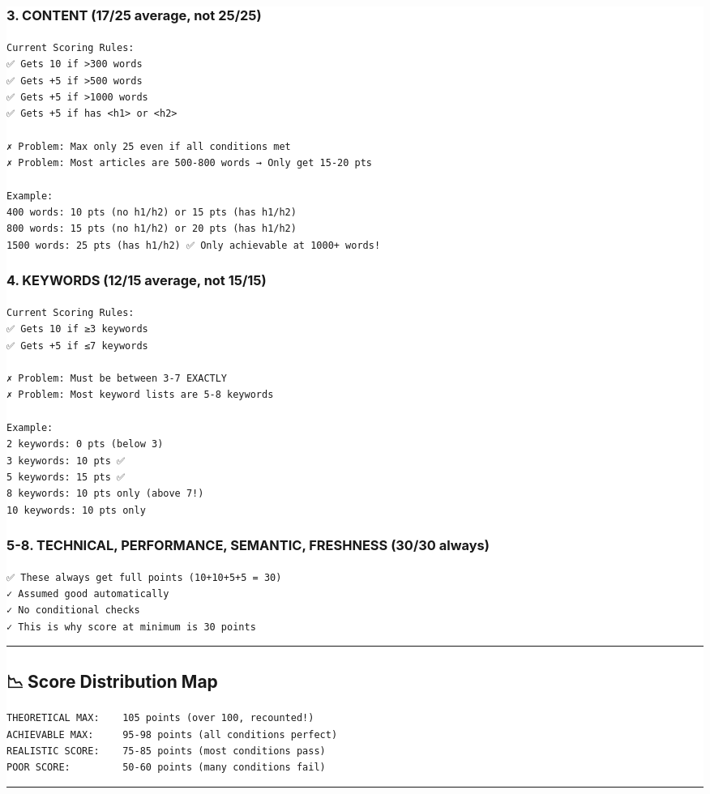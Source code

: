 ### **3. CONTENT** (17/25 average, not 25/25)
```
Current Scoring Rules:
✅ Gets 10 if >300 words
✅ Gets +5 if >500 words
✅ Gets +5 if >1000 words
✅ Gets +5 if has <h1> or <h2>

✗ Problem: Max only 25 even if all conditions met
✗ Problem: Most articles are 500-800 words → Only get 15-20 pts

Example:
400 words: 10 pts (no h1/h2) or 15 pts (has h1/h2)
800 words: 15 pts (no h1/h2) or 20 pts (has h1/h2)
1500 words: 25 pts (has h1/h2) ✅ Only achievable at 1000+ words!
```

### **4. KEYWORDS** (12/15 average, not 15/15)
```
Current Scoring Rules:
✅ Gets 10 if ≥3 keywords
✅ Gets +5 if ≤7 keywords

✗ Problem: Must be between 3-7 EXACTLY
✗ Problem: Most keyword lists are 5-8 keywords

Example:
2 keywords: 0 pts (below 3)
3 keywords: 10 pts ✅
5 keywords: 15 pts ✅
8 keywords: 10 pts only (above 7!)
10 keywords: 10 pts only
```

### **5-8. TECHNICAL, PERFORMANCE, SEMANTIC, FRESHNESS** (30/30 always)
```
✅ These always get full points (10+10+5+5 = 30)
✓ Assumed good automatically
✓ No conditional checks
✓ This is why score at minimum is 30 points
```

---

## 📉 Score Distribution Map

```
THEORETICAL MAX:    105 points (over 100, recounted!)
ACHIEVABLE MAX:     95-98 points (all conditions perfect)
REALISTIC SCORE:    75-85 points (most conditions pass)
POOR SCORE:         50-60 points (many conditions fail)
```

---